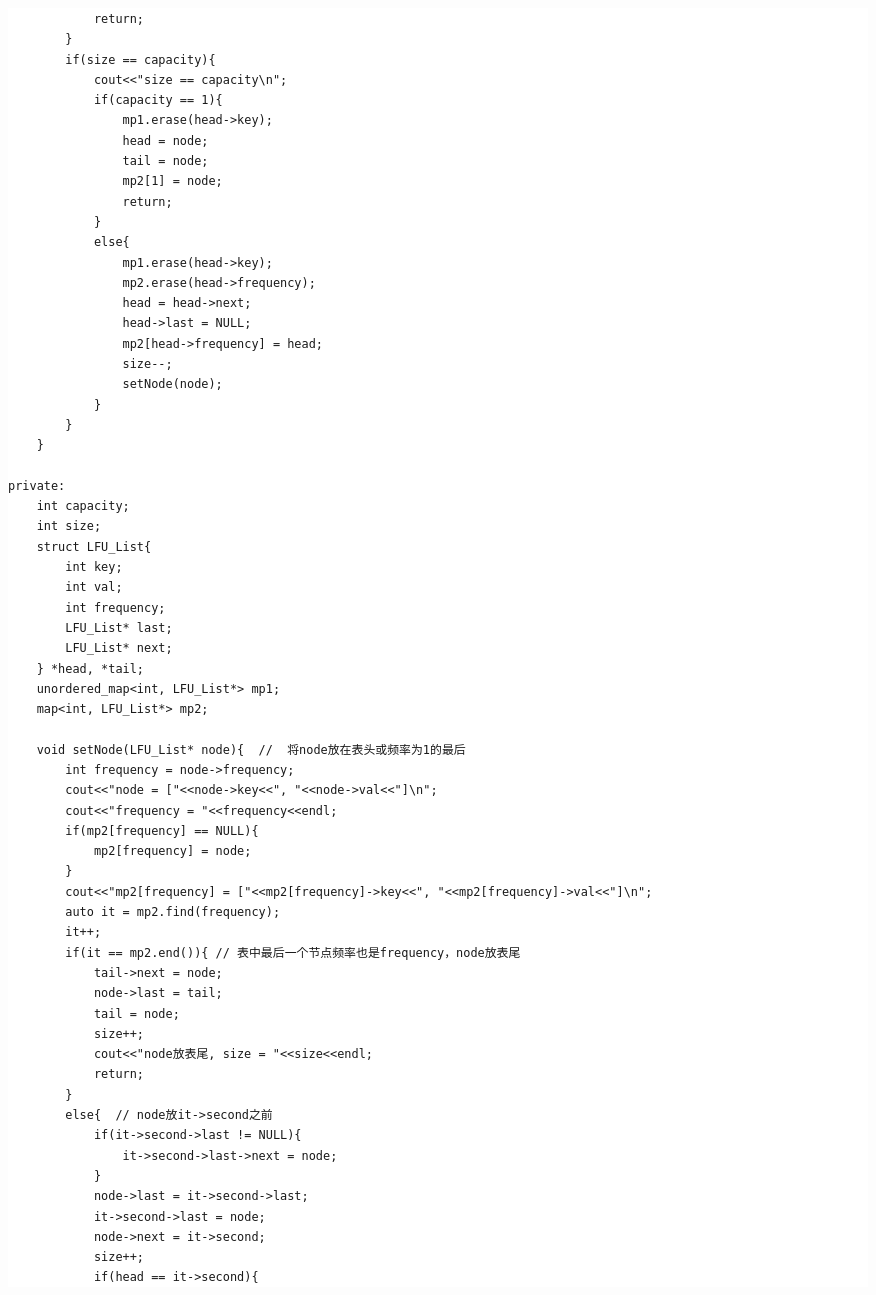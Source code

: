 ```
            return;
        }
        if(size == capacity){
            cout<<"size == capacity\n";
            if(capacity == 1){
                mp1.erase(head->key);
                head = node;
                tail = node;
                mp2[1] = node;
                return;
            }
            else{
                mp1.erase(head->key);
                mp2.erase(head->frequency);
                head = head->next;
                head->last = NULL;
                mp2[head->frequency] = head;
                size--;
                setNode(node);
            }
        }
    }

private:
    int capacity;
    int size;
    struct LFU_List{
        int key;
        int val;
        int frequency;
        LFU_List* last;
        LFU_List* next;
    } *head, *tail;
    unordered_map<int, LFU_List*> mp1;
    map<int, LFU_List*> mp2;

    void setNode(LFU_List* node){  //  将node放在表头或频率为1的最后
        int frequency = node->frequency;
        cout<<"node = ["<<node->key<<", "<<node->val<<"]\n";
        cout<<"frequency = "<<frequency<<endl;
        if(mp2[frequency] == NULL){
            mp2[frequency] = node;
        }
        cout<<"mp2[frequency] = ["<<mp2[frequency]->key<<", "<<mp2[frequency]->val<<"]\n";
        auto it = mp2.find(frequency);
        it++;
        if(it == mp2.end()){ // 表中最后一个节点频率也是frequency，node放表尾
            tail->next = node;
            node->last = tail;
            tail = node;
            size++;
            cout<<"node放表尾, size = "<<size<<endl;
            return;
        }
        else{  // node放it->second之前
            if(it->second->last != NULL){
                it->second->last->next = node;
            }
            node->last = it->second->last;
            it->second->last = node;
            node->next = it->second;
            size++;
            if(head == it->second){
```